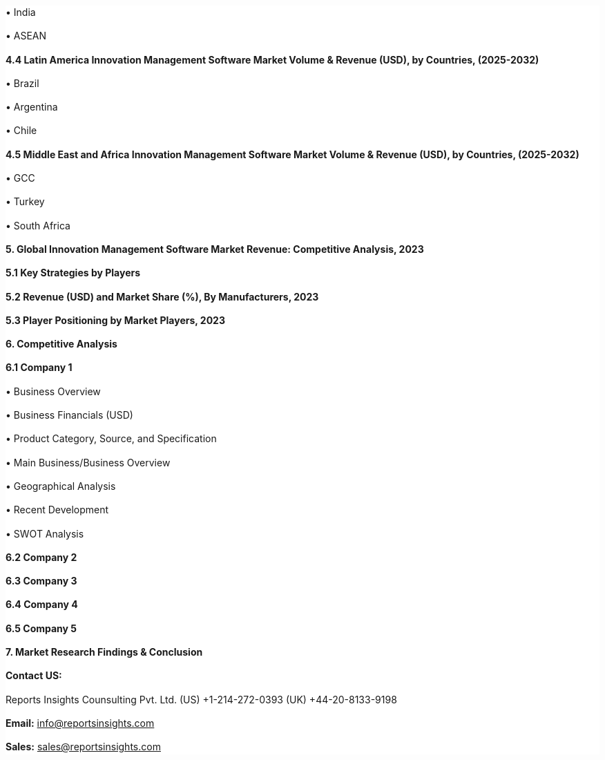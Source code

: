 • India

• ASEAN

<strong>4.4 Latin America Innovation Management Software Market Volume &amp; Revenue (USD), by Countries, (2025-2032)</strong>

• Brazil

• Argentina

• Chile

<strong>4.5 Middle East and Africa Innovation Management Software Market Volume &amp; Revenue (USD), by Countries, (2025-2032)</strong>

• GCC

• Turkey

• South Africa

<strong>5. Global Innovation Management Software Market Revenue: Competitive Analysis, 2023</strong>

<strong>5.1 Key Strategies by Players</strong>

<strong>5.2 Revenue (USD) and Market Share (%), By Manufacturers, 2023</strong>

<strong>5.3 Player Positioning by Market Players, 2023</strong>

<strong>6. Competitive Analysis</strong>

<strong>6.1 Company 1</strong>

• Business Overview

• Business Financials (USD)

• Product Category, Source, and Specification

• Main Business/Business Overview

• Geographical Analysis

• Recent Development

• SWOT Analysis

<strong>6.2 Company 2</strong>

<strong>6.3 Company 3</strong>

<strong>6.4 Company 4</strong>

<strong>6.5 Company 5</strong>

<strong>7. Market Research Findings &amp; Conclusion</strong>

<strong>Contact US:</strong>

Reports Insights Counsulting Pvt. Ltd.
(US) +1-214-272-0393
(UK) +44-20-8133-9198
<p class=""""><b>Email:</b> <a href=mailto:info@reportsinsights.com>info@reportsinsights.com</a></p>
<p class=""""><b>Sales:</b> <a href=mailto:sales@reportsinsights.com>sales@reportsinsights.com</a></p>
